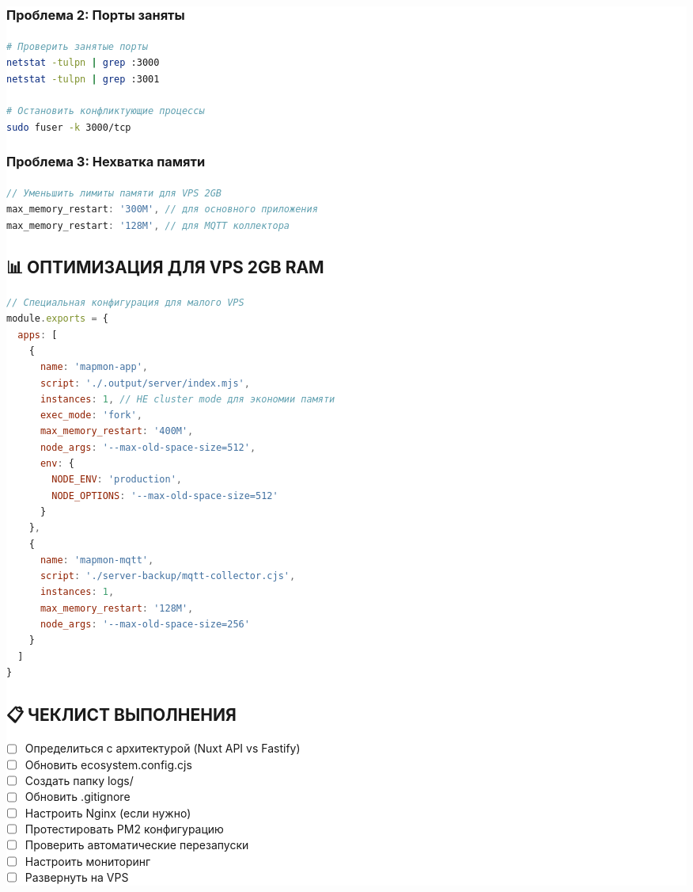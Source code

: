 ### Проблема 2: Порты заняты
```bash
# Проверить занятые порты
netstat -tulpn | grep :3000
netstat -tulpn | grep :3001

# Остановить конфликтующие процессы
sudo fuser -k 3000/tcp
```

### Проблема 3: Нехватка памяти
```javascript
// Уменьшить лимиты памяти для VPS 2GB
max_memory_restart: '300M', // для основного приложения
max_memory_restart: '128M', // для MQTT коллектора
```

## 📊 ОПТИМИЗАЦИЯ ДЛЯ VPS 2GB RAM

```javascript
// Специальная конфигурация для малого VPS
module.exports = {
  apps: [
    {
      name: 'mapmon-app',
      script: './.output/server/index.mjs',
      instances: 1, // НЕ cluster mode для экономии памяти
      exec_mode: 'fork',
      max_memory_restart: '400M',
      node_args: '--max-old-space-size=512',
      env: {
        NODE_ENV: 'production',
        NODE_OPTIONS: '--max-old-space-size=512'
      }
    },
    {
      name: 'mapmon-mqtt',
      script: './server-backup/mqtt-collector.cjs',
      instances: 1,
      max_memory_restart: '128M',
      node_args: '--max-old-space-size=256'
    }
  ]
}
```

## 📋 ЧЕКЛИСТ ВЫПОЛНЕНИЯ

- [ ] Определиться с архитектурой (Nuxt API vs Fastify)
- [ ] Обновить ecosystem.config.cjs
- [ ] Создать папку logs/
- [ ] Обновить .gitignore
- [ ] Настроить Nginx (если нужно)
- [ ] Протестировать PM2 конфигурацию
- [ ] Проверить автоматические перезапуски
- [ ] Настроить мониторинг
- [ ] Развернуть на VPS
